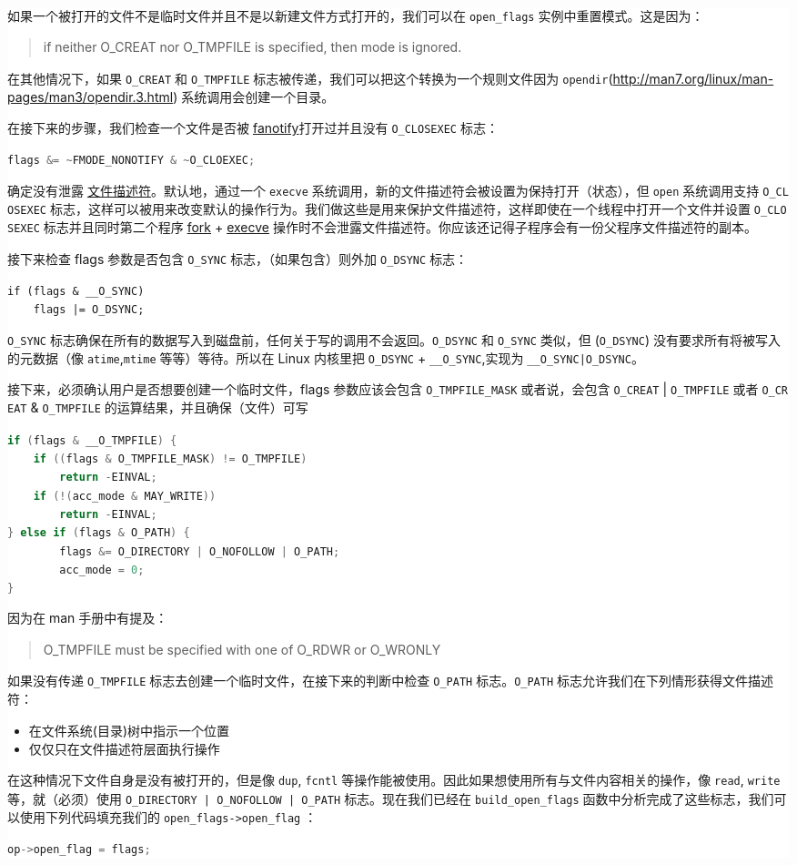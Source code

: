 如果一个被打开的文件不是临时文件并且不是以新建文件方式打开的，我们可以在 `open_flags` 实例中重置模式。这是因为：

> if  neither O_CREAT nor O_TMPFILE is specified, then mode is ignored.

在其他情况下，如果 `O_CREAT` 和 `O_TMPFILE` 标志被传递，我们可以把这个转换为一个规则文件因为 `opendir`(http://man7.org/linux/man-pages/man3/opendir.3.html) 系统调用会创建一个目录。

在接下来的步骤，我们检查一个文件是否被 [fanotify](http://man7.org/linux/man-pages/man7/fanotify.7.html)打开过并且没有 `O_CLOSEXEC` 标志：

```C
flags &= ~FMODE_NONOTIFY & ~O_CLOEXEC;
```

确定没有泄露 [文件描述符](https://en.wikipedia.org/wiki/File_descriptor)。默认地，通过一个 `execve` 系统调用，新的文件描述符会被设置为保持打开（状态），但 `open` 系统调用支持 `O_CLOSEXEC` 标志，这样可以被用来改变默认的操作行为。我们做这些是用来保护文件描述符，这样即使在一个线程中打开一个文件并设置 `O_CLOSEXEC` 标志并且同时第二个程序 [fork](https://en.wikipedia.org/wiki/Fork_\(system_call\)) + [execve](https://en.wikipedia.org/wiki/Exec_\(system_call\)) 操作时不会泄露文件描述符。你应该还记得子程序会有一份父程序文件描述符的副本。

接下来检查 flags 参数是否包含 `O_SYNC` 标志，（如果包含）则外加 `O_DSYNC` 标志：

```
if (flags & __O_SYNC)
	flags |= O_DSYNC;
```

`O_SYNC` 标志确保在所有的数据写入到磁盘前，任何关于写的调用不会返回。`O_DSYNC` 和 `O_SYNC` 类似，但 (`O_DSYNC`) 没有要求所有将被写入的元数据（像 `atime`,`mtime` 等等）等待。所以在 Linux 内核里把 `O_DSYNC` + `__O_SYNC`,实现为 `__O_SYNC|O_DSYNC`。

接下来，必须确认用户是否想要创建一个临时文件，flags 参数应该会包含 `O_TMPFILE_MASK` 或者说，会包含 `O_CREAT` | `O_TMPFILE` 或者 `O_CREAT` & `O_TMPFILE` 的运算结果，并且确保（文件）可写

```C
if (flags & __O_TMPFILE) {
	if ((flags & O_TMPFILE_MASK) != O_TMPFILE)
		return -EINVAL;
	if (!(acc_mode & MAY_WRITE))
		return -EINVAL;
} else if (flags & O_PATH) {
       	flags &= O_DIRECTORY | O_NOFOLLOW | O_PATH;
        acc_mode = 0;
}
```

因为在 man 手册中有提及：

> O_TMPFILE  must  be  specified  with one of O_RDWR or O_WRONLY

如果没有传递 `O_TMPFILE` 标志去创建一个临时文件，在接下来的判断中检查 `O_PATH` 标志。`O_PATH` 标志允许我们在下列情形获得文件描述符：
- 在文件系统(目录)树中指示一个位置
- 仅仅只在文件描述符层面执行操作

在这种情况下文件自身是没有被打开的，但是像 `dup`, `fcntl` 等操作能被使用。因此如果想使用所有与文件内容相关的操作，像 `read`, `write` 等，就（必须）使用 `O_DIRECTORY | O_NOFOLLOW | O_PATH` 标志。现在我们已经在 `build_open_flags` 函数中分析完成了这些标志，我们可以使用下列代码填充我们的 `open_flags->open_flag` ：

```C
op->open_flag = flags;
```
